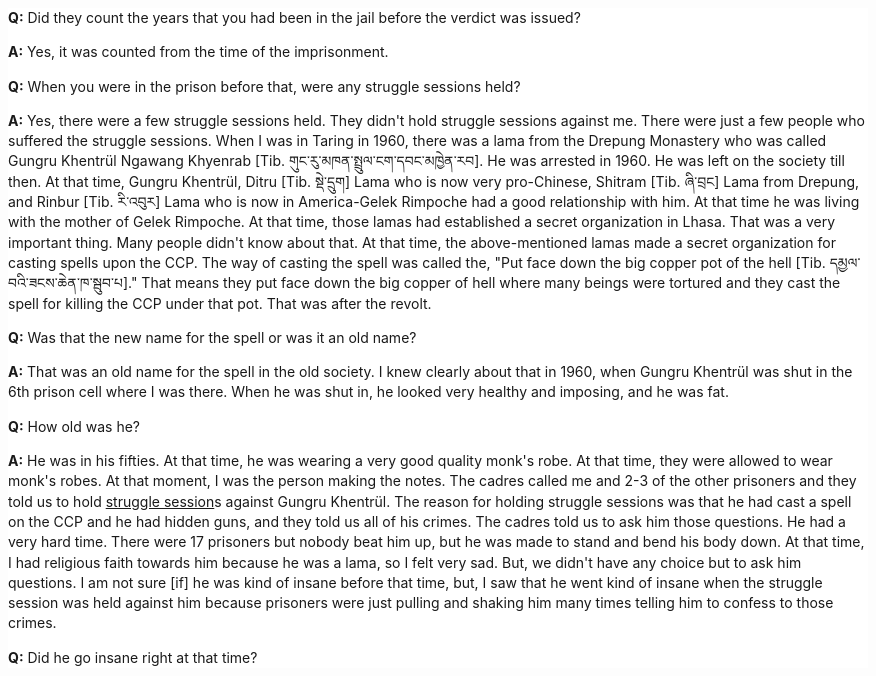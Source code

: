 **Q:**  Did they count the years that you had been in the jail before the verdict was issued?   

**A:**  Yes, it was counted from the time of the imprisonment.   

**Q:**  When you were in the prison before that, were any struggle sessions held?   

**A:**  Yes, there were a few struggle sessions held. They didn't hold struggle sessions against me. There were just a few people who suffered the struggle sessions. When I was in Taring in 1960, there was a lama from the Drepung Monastery who was called Gungru Khentrül Ngawang Khyenrab [Tib. གུང་རུ་མཁན་སྤྲུལ་ངག་དབང་མཁྱེན་རབ]. He was arrested in 1960. He was left on the society till then. At that time, Gungru Khentrül, Ditru [Tib. སྡེ་དྲུག] Lama who is now very pro-Chinese, Shitram [Tib. ཞི་བྲང] Lama from Drepung, and Rinbur [Tib. རི་འབུར] Lama who is now in America-Gelek Rimpoche had a good relationship with him. At that time he was living with the mother of Gelek Rimpoche. At that time, those lamas had established a secret organization in Lhasa. That was a very important thing. Many people didn't know about that. At that time, the above-mentioned lamas made a secret organization for casting spells upon the CCP. The way of casting the spell was called the, "Put face down the big copper pot of the hell [Tib. དམྱལ་བའི་ཟངས་ཆེན་ཁ་སྦུབ་པ]." That means they put face down the big copper of hell where many beings were tortured and they cast the spell for killing the CCP under that pot. That was after the revolt.   

**Q:**  Was that the new name for the spell or was it an old name?   

**A:**  That was an old name for the spell in the old society. I knew clearly about that in 1960, when Gungru Khentrül was shut in the 6th prison cell where I was there. When he was shut in, he looked very healthy and imposing, and he was fat.   

**Q:**  How old was he?   

**A:**  He was in his fifties. At that time, he was wearing a very good quality monk's robe. At that time, they were allowed to wear monk's robes. At that moment, I was the person making the notes. The cadres called me and 2-3 of the other prisoners and they told us to hold <a href="#" data-tooltip="[tib. ཐམཛིང་ཙོནདུ (འཐབ་འཛིང་ཚོགས་འདུ); ch. 斗争会]** Public accusation meetings at which the masses criticized and attacked (struggled against) class enemies and reactionaries, etcetera. Typically, the object of a struggle session would stand in front of the meeting bent over at the waist while the masses questioned and criticized, and often beat him/her.">struggle session</a>s against Gungru Khentrül. The reason for holding struggle sessions was that he had cast a spell on the CCP and he had hidden guns, and they told us all of his crimes. The cadres told us to ask him those questions. He had a very hard time. There were 17 prisoners but nobody beat him up, but he was made to stand and bend his body down. At that time, I had religious faith towards him because he was a lama, so I felt very sad. But, we didn't have any choice but to ask him questions. I am not sure [if] he was kind of insane before that time, but, I saw that he went kind of insane when the struggle session was held against him because prisoners were just pulling and shaking him many times telling him to confess to those crimes.   

**Q:**  Did he go insane right at that time?   

